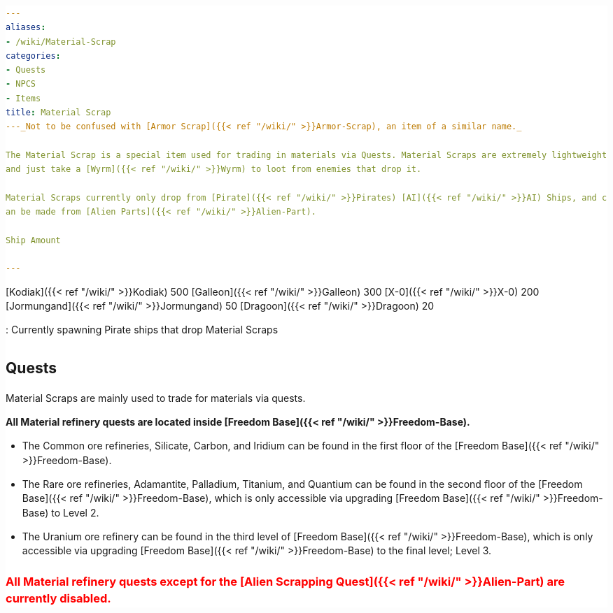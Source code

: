 ```yaml
---
aliases:
- /wiki/Material-Scrap
categories:
- Quests
- NPCS
- Items
title: Material Scrap
---_Not to be confused with [Armor Scrap]({{< ref "/wiki/" >}}Armor-Scrap), an item of a similar name._ 

The Material Scrap is a special item used for trading in materials via Quests. Material Scraps are extremely lightweight and just take a [Wyrm]({{< ref "/wiki/" >}}Wyrm) to loot from enemies that drop it.

Material Scraps currently only drop from [Pirate]({{< ref "/wiki/" >}}Pirates) [AI]({{< ref "/wiki/" >}}AI) Ships, and can be made from [Alien Parts]({{< ref "/wiki/" >}}Alien-Part).

Ship Amount

---
```


[Kodiak]({{< ref "/wiki/" >}}Kodiak) 500 [Galleon]({{< ref "/wiki/" >}}Galleon) 300 [X-0]({{< ref "/wiki/" >}}X-0) 200 [Jormungand]({{< ref "/wiki/" >}}Jormungand) 50 [Dragoon]({{< ref "/wiki/" >}}Dragoon) 20

: Currently spawning Pirate ships that drop Material Scraps

## Quests

Material Scraps are mainly used to trade for materials via quests.

**All Material refinery quests are located inside [Freedom Base]({{< ref "/wiki/" >}}Freedom-Base).**

- The Common ore refineries, Silicate, Carbon, and Iridium can be found in the first floor of the [Freedom Base]({{< ref "/wiki/" >}}Freedom-Base).



- The Rare ore refineries, Adamantite, Palladium, Titanium, and Quantium can be found in the second floor of the [Freedom Base]({{< ref "/wiki/" >}}Freedom-Base), which is only accessible via upgrading [Freedom Base]({{< ref "/wiki/" >}}Freedom-Base) to Level 2.



- The Uranium ore refinery can be found in the third level of [Freedom Base]({{< ref "/wiki/" >}}Freedom-Base), which is only accessible via upgrading [Freedom Base]({{< ref "/wiki/" >}}Freedom-Base) to the final level; Level 3.

### <span style="color:#ff0000">**All Material refinery quests except for the [Alien Scrapping Quest]({{< ref "/wiki/" >}}Alien-Part) are currently disabled.**</span> 
